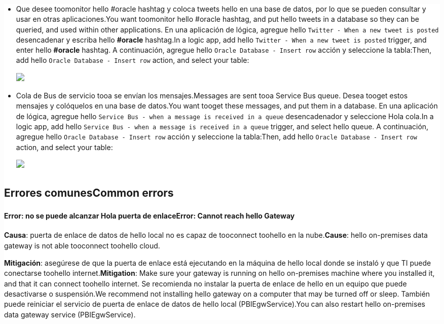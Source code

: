 * <span data-ttu-id="ccc61-156">Que desee toomonitor hello #oracle hashtag y coloca tweets hello en una base de datos, por lo que se pueden consultar y usar en otras aplicaciones.</span><span class="sxs-lookup"><span data-stu-id="ccc61-156">You want toomonitor hello #oracle hashtag, and put hello tweets in a database so they can be queried, and used within other applications.</span></span> <span data-ttu-id="ccc61-157">En una aplicación de lógica, agregue hello `Twitter - When a new tweet is posted` desencadenar y escriba hello **#oracle** hashtag.</span><span class="sxs-lookup"><span data-stu-id="ccc61-157">In a logic app, add hello `Twitter - When a new tweet is posted` trigger, and enter hello **#oracle** hashtag.</span></span> <span data-ttu-id="ccc61-158">A continuación, agregue hello `Oracle Database - Insert row` acción y seleccione la tabla:</span><span class="sxs-lookup"><span data-stu-id="ccc61-158">Then, add hello `Oracle Database - Insert row` action, and select your table:</span></span>

    ![](./media/connectors-create-api-oracledatabase/twitter-oracledb.png)

* <span data-ttu-id="ccc61-159">Cola de Bus de servicio tooa se envían los mensajes.</span><span class="sxs-lookup"><span data-stu-id="ccc61-159">Messages are sent tooa Service Bus queue.</span></span> <span data-ttu-id="ccc61-160">Desea tooget estos mensajes y colóquelos en una base de datos.</span><span class="sxs-lookup"><span data-stu-id="ccc61-160">You want tooget these messages, and put them in a database.</span></span> <span data-ttu-id="ccc61-161">En una aplicación de lógica, agregue hello `Service Bus - when a message is received in a queue` desencadenador y seleccione Hola cola.</span><span class="sxs-lookup"><span data-stu-id="ccc61-161">In a logic app, add hello `Service Bus - when a message is received in a queue` trigger, and select hello queue.</span></span> <span data-ttu-id="ccc61-162">A continuación, agregue hello `Oracle Database - Insert row` acción y seleccione la tabla:</span><span class="sxs-lookup"><span data-stu-id="ccc61-162">Then, add hello `Oracle Database - Insert row` action, and select your table:</span></span>

    ![](./media/connectors-create-api-oracledatabase/sbqueue-oracledb.png)

## <a name="common-errors"></a><span data-ttu-id="ccc61-163">Errores comunes</span><span class="sxs-lookup"><span data-stu-id="ccc61-163">Common errors</span></span>

#### <a name="error-cannot-reach-hello-gateway"></a><span data-ttu-id="ccc61-164">**Error**: no se puede alcanzar Hola puerta de enlace</span><span class="sxs-lookup"><span data-stu-id="ccc61-164">**Error**: Cannot reach hello Gateway</span></span>

<span data-ttu-id="ccc61-165">**Causa**: puerta de enlace de datos de hello local no es capaz de tooconnect toohello en la nube.</span><span class="sxs-lookup"><span data-stu-id="ccc61-165">**Cause**: hello on-premises data gateway is not able tooconnect toohello cloud.</span></span> 

<span data-ttu-id="ccc61-166">**Mitigación**: asegúrese de que la puerta de enlace está ejecutando en la máquina de hello local donde se instaló y que TI puede conectarse toohello internet.</span><span class="sxs-lookup"><span data-stu-id="ccc61-166">**Mitigation**: Make sure your gateway is running on hello on-premises machine where you installed it, and that it can connect toohello internet.</span></span>  <span data-ttu-id="ccc61-167">Se recomienda no instalar la puerta de enlace de hello en un equipo que puede desactivarse o suspensión.</span><span class="sxs-lookup"><span data-stu-id="ccc61-167">We recommend not installing hello gateway on a computer that may be turned off or sleep.</span></span> <span data-ttu-id="ccc61-168">También puede reiniciar el servicio de puerta de enlace de datos de hello local (PBIEgwService).</span><span class="sxs-lookup"><span data-stu-id="ccc61-168">You can also restart hello on-premises data gateway service (PBIEgwService).</span></span>
